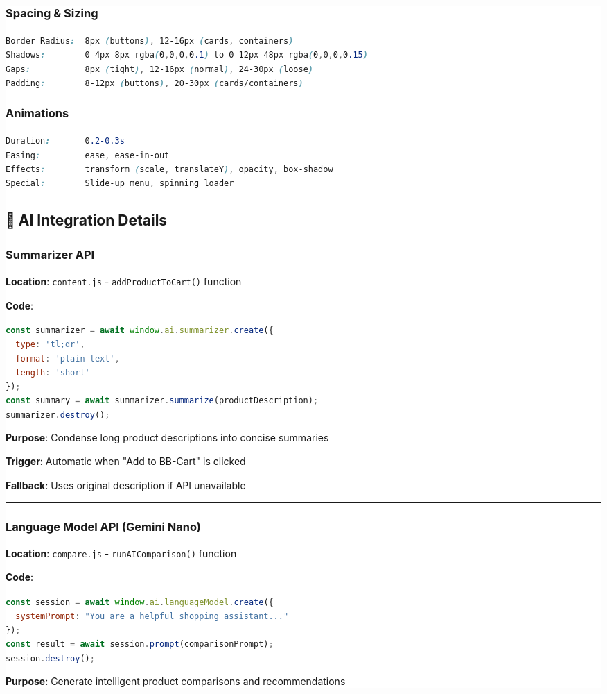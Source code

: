 ### Spacing & Sizing
```css
Border Radius:  8px (buttons), 12-16px (cards, containers)
Shadows:        0 4px 8px rgba(0,0,0,0.1) to 0 12px 48px rgba(0,0,0,0.15)
Gaps:           8px (tight), 12-16px (normal), 24-30px (loose)
Padding:        8-12px (buttons), 20-30px (cards/containers)
```

### Animations
```css
Duration:       0.2-0.3s
Easing:         ease, ease-in-out
Effects:        transform (scale, translateY), opacity, box-shadow
Special:        Slide-up menu, spinning loader
```

## 🤖 AI Integration Details

### Summarizer API
**Location**: `content.js` - `addProductToCart()` function

**Code**:
```javascript
const summarizer = await window.ai.summarizer.create({
  type: 'tl;dr',
  format: 'plain-text',
  length: 'short'
});
const summary = await summarizer.summarize(productDescription);
summarizer.destroy();
```

**Purpose**: Condense long product descriptions into concise summaries

**Trigger**: Automatic when "Add to BB-Cart" is clicked

**Fallback**: Uses original description if API unavailable

---

### Language Model API (Gemini Nano)
**Location**: `compare.js` - `runAIComparison()` function

**Code**:
```javascript
const session = await window.ai.languageModel.create({
  systemPrompt: "You are a helpful shopping assistant..."
});
const result = await session.prompt(comparisonPrompt);
session.destroy();
```

**Purpose**: Generate intelligent product comparisons and recommendations
